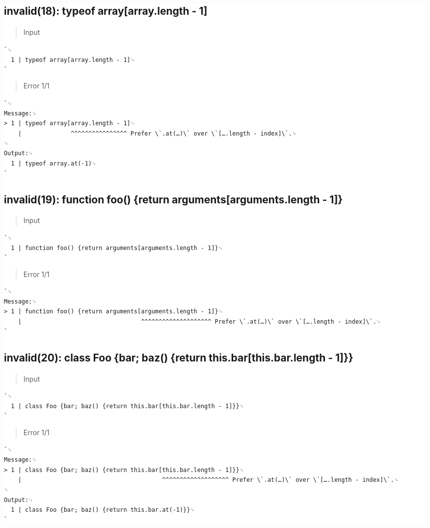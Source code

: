 ## invalid(18): typeof array[array.length - 1]

> Input

    `␊
      1 | typeof array[array.length - 1]␊
    `

> Error 1/1

    `␊
    Message:␊
    > 1 | typeof array[array.length - 1]␊
        |              ^^^^^^^^^^^^^^^^ Prefer \`.at(…)\` over \`[….length - index]\`.␊
    ␊
    Output:␊
      1 | typeof array.at(-1)␊
    `

## invalid(19): function foo() {return arguments[arguments.length - 1]}

> Input

    `␊
      1 | function foo() {return arguments[arguments.length - 1]}␊
    `

> Error 1/1

    `␊
    Message:␊
    > 1 | function foo() {return arguments[arguments.length - 1]}␊
        |                                  ^^^^^^^^^^^^^^^^^^^^ Prefer \`.at(…)\` over \`[….length - index]\`.␊
    `

## invalid(20): class Foo {bar; baz() {return this.bar[this.bar.length - 1]}}

> Input

    `␊
      1 | class Foo {bar; baz() {return this.bar[this.bar.length - 1]}}␊
    `

> Error 1/1

    `␊
    Message:␊
    > 1 | class Foo {bar; baz() {return this.bar[this.bar.length - 1]}}␊
        |                                        ^^^^^^^^^^^^^^^^^^^ Prefer \`.at(…)\` over \`[….length - index]\`.␊
    ␊
    Output:␊
      1 | class Foo {bar; baz() {return this.bar.at(-1)}}␊
    `
